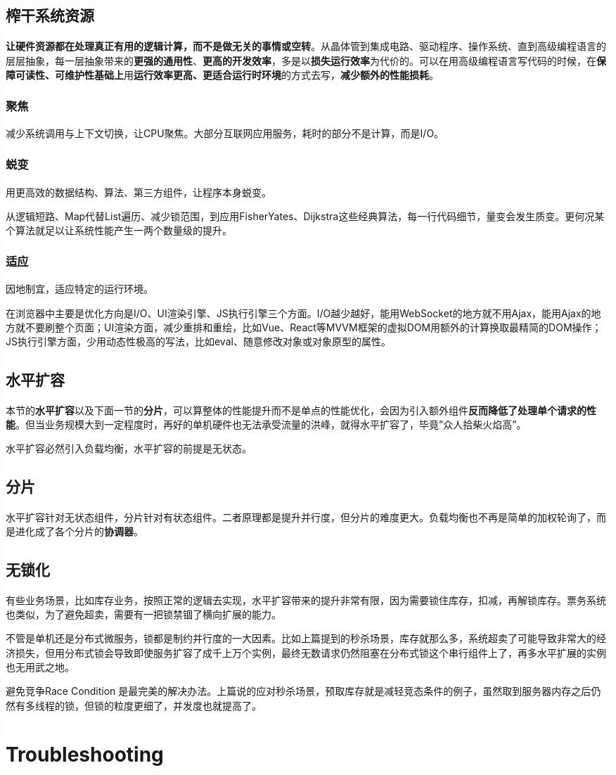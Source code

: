 

## 榨干系统资源

**让硬件资源都在处理真正有用的逻辑计算，而不是做无关的事情或空转**。从晶体管到集成电路、驱动程序、操作系统、直到高级编程语言的层层抽象，每一层抽象带来的**更强的通用性**、**更高的开发效率**，多是以**损失运行效率**为代价的。可以在用高级编程语言写代码的时候，在**保障可读性、可维护性基础上**用**运行效率更高、更适合运行时环境**的方式去写，**减少额外的性能损耗**。



### 聚焦

减少系统调用与上下文切换，让CPU聚焦。大部分互联网应用服务，耗时的部分不是计算，而是I/O。



### 蜕变

用更高效的数据结构、算法、第三方组件，让程序本身蜕变。

从逻辑短路、Map代替List遍历、减少锁范围，到应用FisherYates、Dijkstra这些经典算法，每一行代码细节，量变会发生质变。更何况某个算法就足以让系统性能产生一两个数量级的提升。



### 适应

因地制宜，适应特定的运行环境。

在浏览器中主要是优化方向是I/O、UI渲染引擎、JS执行引擎三个方面。I/O越少越好，能用WebSocket的地方就不用Ajax，能用Ajax的地方就不要刷整个页面；UI渲染方面，减少重排和重绘，比如Vue、React等MVVM框架的虚拟DOM用额外的计算换取最精简的DOM操作；JS执行引擎方面，少用动态性极高的写法，比如eval、随意修改对象或对象原型的属性。



## 水平扩容

本节的**水平扩容**以及下面一节的**分片**，可以算整体的性能提升而不是单点的性能优化，会因为引入额外组件**反而降低了处理单个请求的性能**。但当业务规模大到一定程度时，再好的单机硬件也无法承受流量的洪峰，就得水平扩容了，毕竟”众人拾柴火焰高”。

水平扩容必然引入负载均衡，水平扩容的前提是无状态。



## 分片

水平扩容针对无状态组件，分片针对有状态组件。二者原理都是提升并行度，但分片的难度更大。负载均衡也不再是简单的加权轮询了，而是进化成了各个分片的**协调器**。



## 无锁化

有些业务场景，比如库存业务，按照正常的逻辑去实现，水平扩容带来的提升非常有限，因为需要锁住库存，扣减，再解锁库存。票务系统也类似，为了避免超卖，需要有一把锁禁锢了横向扩展的能力。

不管是单机还是分布式微服务，锁都是制约并行度的一大因素。比如上篇提到的秒杀场景，库存就那么多，系统超卖了可能导致非常大的经济损失，但用分布式锁会导致即使服务扩容了成千上万个实例，最终无数请求仍然阻塞在分布式锁这个串行组件上了，再多水平扩展的实例也无用武之地。

避免竞争Race Condition 是最完美的解决办法。上篇说的应对秒杀场景，预取库存就是减轻竞态条件的例子，虽然取到服务器内存之后仍然有多线程的锁，但锁的粒度更细了，并发度也就提高了。



# Troubleshooting

